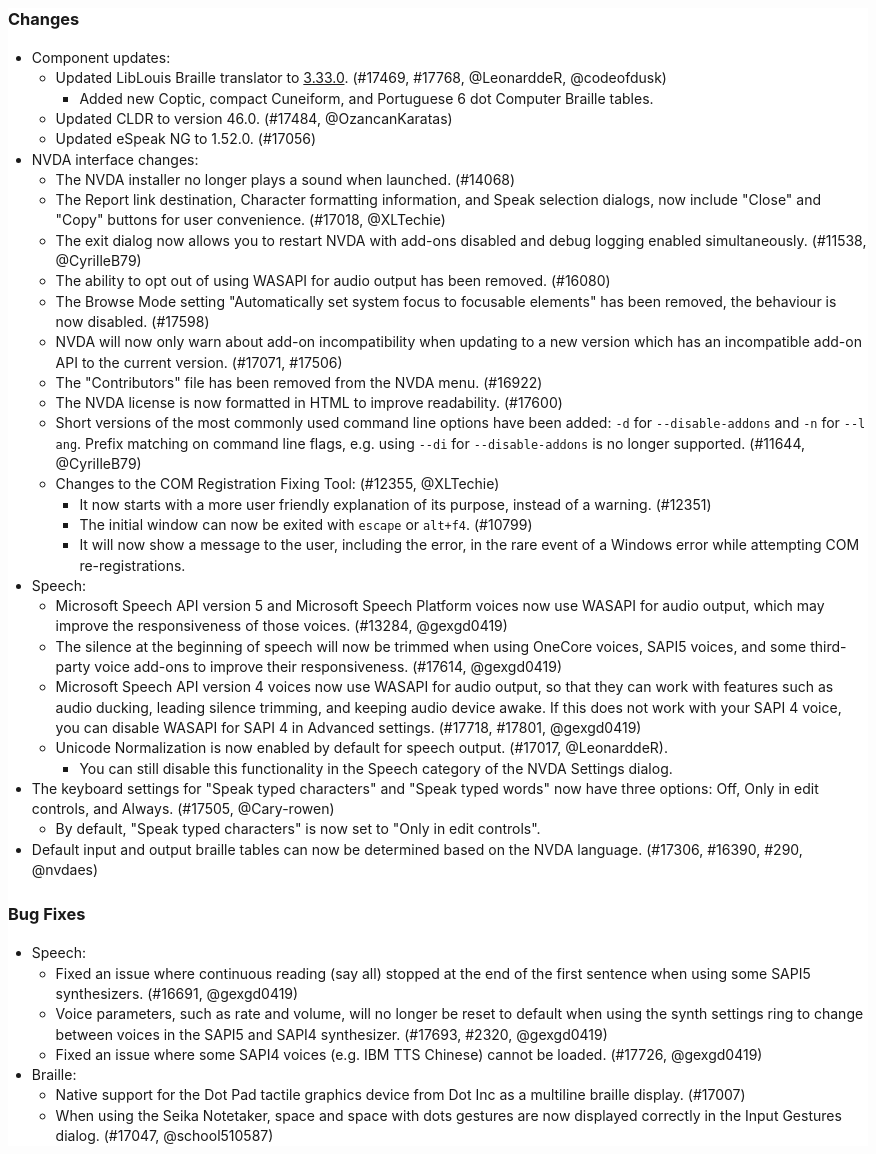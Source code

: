 ### Changes

* Component updates:
  * Updated LibLouis Braille translator to [3.33.0](https://github.com/liblouis/liblouis/releases/tag/v3.33.0). (#17469, #17768, @LeonarddeR, @codeofdusk)
    * Added new Coptic, compact Cuneiform, and Portuguese 6 dot Computer Braille tables.
  * Updated CLDR to version 46.0. (#17484, @OzancanKaratas)
  * Updated eSpeak NG to 1.52.0. (#17056)
* NVDA interface changes:
  * The NVDA installer no longer plays a sound when launched. (#14068)
  * The Report link destination, Character formatting information, and Speak selection dialogs, now include "Close" and "Copy" buttons for user convenience. (#17018, @XLTechie)
  * The exit dialog now allows you to restart NVDA with add-ons disabled and debug logging enabled simultaneously. (#11538, @CyrilleB79)
  * The ability to opt out of using WASAPI for audio output has been removed. (#16080)
  * The Browse Mode setting "Automatically set system focus to focusable elements" has been removed, the behaviour is now disabled. (#17598)
  * NVDA will now only warn about add-on incompatibility when updating to a new version which has an incompatible add-on API to the current version. (#17071, #17506)
  * The "Contributors" file has been removed from the NVDA menu. (#16922)
  * The NVDA license is now formatted in HTML to improve readability. (#17600)
  * Short versions of the most commonly used command line options have been added: `-d` for `--disable-addons` and `-n` for `--lang`.
  Prefix matching on command line flags, e.g. using `--di` for `--disable-addons` is no longer supported. (#11644, @CyrilleB79)
  * Changes to the COM Registration Fixing Tool: (#12355, @XLTechie)
    * It now starts with a more user friendly explanation of its purpose, instead of a warning. (#12351)
    * The initial window can now be exited with `escape` or `alt+f4`. (#10799)
    * It will now show a message to the user, including the error, in the rare event of a Windows error while attempting COM re-registrations.
* Speech:
  * Microsoft Speech API version 5 and Microsoft Speech Platform voices now use WASAPI for audio output, which may improve the responsiveness of those voices. (#13284, @gexgd0419)
  * The silence at the beginning of speech will now be trimmed when using OneCore voices, SAPI5 voices, and some third-party voice add-ons to improve their responsiveness. (#17614, @gexgd0419)
  * Microsoft Speech API version 4 voices now use WASAPI for audio output, so that they can work with features such as audio ducking, leading silence trimming, and keeping audio device awake.
  If this does not work with your SAPI 4 voice, you can disable WASAPI for SAPI 4 in Advanced settings. (#17718, #17801, @gexgd0419)
  * Unicode Normalization is now enabled by default for speech output. (#17017, @LeonarddeR).
    * You can still disable this functionality in the Speech category of the NVDA Settings dialog.
* The keyboard settings for "Speak typed characters" and "Speak typed words" now have three options: Off, Only in edit controls, and Always. (#17505, @Cary-rowen)
  * By default, "Speak typed characters" is now set to "Only in edit controls".
* Default input and output braille tables can now be determined based on the NVDA language. (#17306, #16390, #290, @nvdaes)

### Bug Fixes

* Speech:
  * Fixed an issue where continuous reading (say all) stopped at the end of the first sentence when using some SAPI5 synthesizers. (#16691, @gexgd0419)
  * Voice parameters, such as rate and volume, will no longer be reset to default when using the synth settings ring to change between voices in the SAPI5 and SAPI4 synthesizer. (#17693, #2320, @gexgd0419)
  * Fixed an issue where some SAPI4 voices (e.g. IBM TTS Chinese) cannot be loaded. (#17726, @gexgd0419)
* Braille:
  * Native support for the Dot Pad tactile graphics device from Dot Inc as a multiline braille display. (#17007)
  * When using the Seika Notetaker, space and space with dots gestures are now displayed correctly in the Input Gestures dialog. (#17047, @school510587)